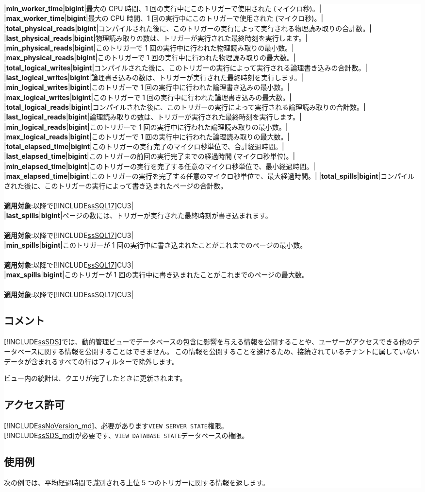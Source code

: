 |**min_worker_time**|**bigint**|最大の CPU 時間、1 回の実行中にこのトリガーで使用された (マイクロ秒)。|  
|**max_worker_time**|**bigint**|最大の CPU 時間、1 回の実行中にこのトリガーで使用された (マイクロ秒)。|  
|**total_physical_reads**|**bigint**|コンパイルされた後に、このトリガーの実行によって実行される物理読み取りの合計数。|  
|**last_physical_reads**|**bigint**|物理読み取りの数は、トリガーが実行された最終時刻を実行します。|  
|**min_physical_reads**|**bigint**|このトリガーで 1 回の実行中に行われた物理読み取りの最小数。|  
|**max_physical_reads**|**bigint**|このトリガーで 1 回の実行中に行われた物理読み取りの最大数。|  
|**total_logical_writes**|**bigint**|コンパイルされた後に、このトリガーの実行によって実行される論理書き込みの合計数。|  
|**last_logical_writes**|**bigint**|論理書き込みの数は、トリガーが実行された最終時刻を実行します。|  
|**min_logical_writes**|**bigint**|このトリガーで 1 回の実行中に行われた論理書き込みの最小数。|  
|**max_logical_writes**|**bigint**|このトリガーで 1 回の実行中に行われた論理書き込みの最大数。|  
|**total_logical_reads**|**bigint**|コンパイルされた後に、このトリガーの実行によって実行される論理読み取りの合計数。|  
|**last_logical_reads**|**bigint**|論理読み取りの数は、トリガーが実行された最終時刻を実行します。|  
|**min_logical_reads**|**bigint**|このトリガーで 1 回の実行中に行われた論理読み取りの最小数。|  
|**max_logical_reads**|**bigint**|このトリガーで 1 回の実行中に行われた論理読み取りの最大数。|  
|**total_elapsed_time**|**bigint**|このトリガーの実行完了のマイクロ秒単位で、合計経過時間。|  
|**last_elapsed_time**|**bigint**|このトリガーの前回の実行完了までの経過時間 (マイクロ秒単位)。|  
|**min_elapsed_time**|**bigint**|このトリガーの実行を完了する任意のマイクロ秒単位で、最小経過時間。|  
|**max_elapsed_time**|**bigint**|このトリガーの実行を完了する任意のマイクロ秒単位で、最大経過時間。| 
|**total_spills**|**bigint**|コンパイルされた後に、このトリガーの実行によって書き込まれたページの合計数。<br /><br /> **適用対象**:以降で[!INCLUDE[ssSQL17](../../includes/sssql17-md.md)]CU3|  
|**last_spills**|**bigint**|ページの数には、トリガーが実行された最終時刻が書き込まれます。<br /><br /> **適用対象**:以降で[!INCLUDE[ssSQL17](../../includes/sssql17-md.md)]CU3|  
|**min_spills**|**bigint**|このトリガーが 1 回の実行中に書き込まれたことがこれまでのページの最小数。<br /><br /> **適用対象**:以降で[!INCLUDE[ssSQL17](../../includes/sssql17-md.md)]CU3|  
|**max_spills**|**bigint**|このトリガーが 1 回の実行中に書き込まれたことがこれまでのページの最大数。<br /><br /> **適用対象**:以降で[!INCLUDE[ssSQL17](../../includes/sssql17-md.md)]CU3|  
  
## <a name="remarks"></a>コメント  
 [!INCLUDE[ssSDS](../../includes/sssds-md.md)]では、動的管理ビューでデータベースの包含に影響を与える情報を公開することや、ユーザーがアクセスできる他のデータベースに関する情報を公開することはできません。 この情報を公開することを避けるため、接続されているテナントに属していないデータが含まれるすべての行はフィルターで除外します。  

ビュー内の統計は、クエリが完了したときに更新されます。  
  
## <a name="permissions"></a>アクセス許可  

[!INCLUDE[ssNoVersion_md](../../includes/ssnoversion-md.md)]、必要があります`VIEW SERVER STATE`権限。   
[!INCLUDE[ssSDS_md](../../includes/sssds-md.md)]が必要です、`VIEW DATABASE STATE`データベースの権限。   
  
## <a name="examples"></a>使用例  
 次の例では、平均経過時間で識別される上位 5 つのトリガーに関する情報を返します。  
  